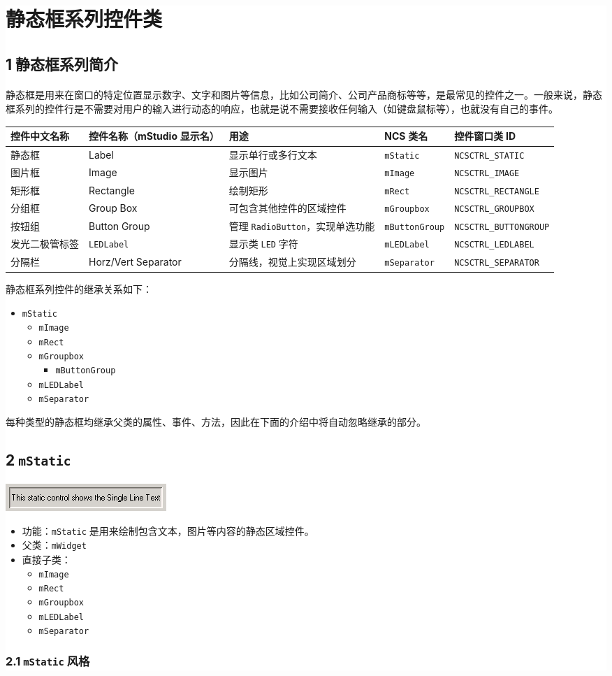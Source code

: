 # 静态框系列控件类

## 1 静态框系列简介

静态框是用来在窗口的特定位置显示数字、文字和图片等信息，比如公司简介、公司产品商标等等，是最常见的控件之一。一般来说，静态框系列的控件行是不需要对用户的输入进行动态的响应，也就是说不需要接收任何输入（如键盘鼠标等），也就没有自己的事件。

| 控件中文名称 | 控件名称（mStudio 显示名）| 用途 | NCS 类名 | 控件窗口类 ID |
|:-----------|:-----------------------|:----|:---------|:------------|
| 静态框 | Label | 显示单行或多行文本 | `mStatic` | `NCSCTRL_STATIC` |
| 图片框 | Image | 显示图片 | `mImage` | `NCSCTRL_IMAGE` |
| 矩形框 | Rectangle | 绘制矩形 | `mRect` | `NCSCTRL_RECTANGLE` |
| 分组框 | Group Box| 可包含其他控件的区域控件 | `mGroupbox` | `NCSCTRL_GROUPBOX` |
| 按钮组 | Button Group| 管理 `RadioButton`，实现单选功能 | `mButtonGroup` | `NCSCTRL_BUTTONGROUP` |
| 发光二极管标签 | `LEDLabel` | 显示类 `LED` 字符 | `mLEDLabel` | `NCSCTRL_LEDLABEL` |
| 分隔栏 | Horz/Vert Separator | 分隔线，视觉上实现区域划分 | `mSeparator` | `NCSCTRL_SEPARATOR` |

静态框系列控件的继承关系如下：

* `mStatic` 
   * `mImage`
   * `mRect`
   * `mGroupbox`
      * `mButtonGroup`
   * `mLEDLabel`
   * `mSeparator`

每种类型的静态框均继承父类的属性、事件、方法，因此在下面的介绍中将自动忽略继承的部分。

## 2 `mStatic`

![static_show](figures/Part2Chapter05-01.png)

* 功能：`mStatic` 是用来绘制包含文本，图片等内容的静态区域控件。
* 父类：`mWidget`
* 直接子类： 
   * `mImage`
   * `mRect`
   * `mGroupbox`
   * `mLEDLabel`
   * `mSeparator`

### 2.1 `mStatic` 风格
